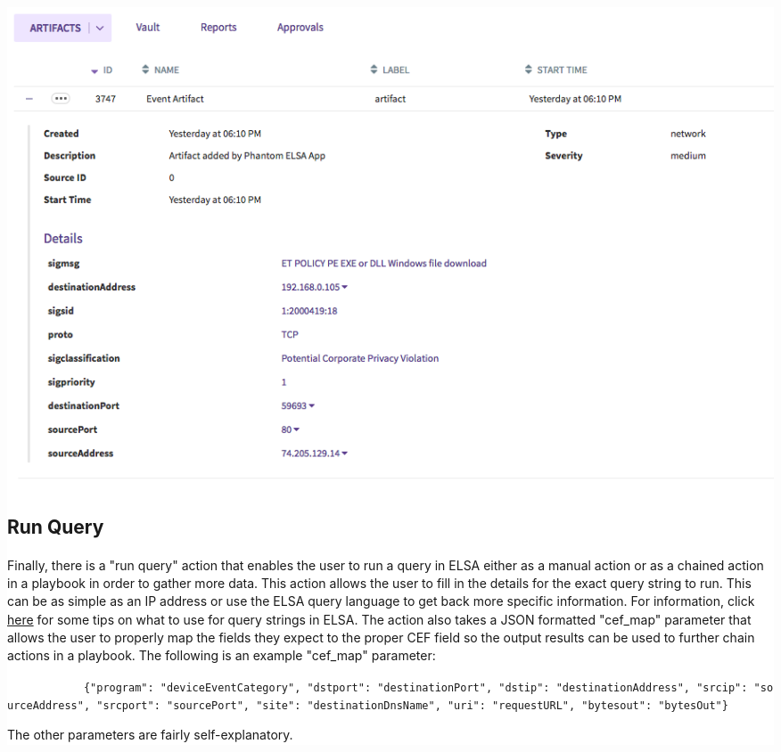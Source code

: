 [![](img/event_artifact.png)](img/event_artifact.png)  

## Run Query

Finally, there is a "run query" action that enables the user to run a query in ELSA either as a
manual action or as a chained action in a playbook in order to gather more data. This action allows
the user to fill in the details for the exact query string to run. This can be as simple as an IP
address or use the ELSA query language to get back more specific information. For information, click
[here](https://github.com/Security-Onion-Solutions/security-onion/wiki/ELSAQueryTips) for some tips
on what to use for query strings in ELSA. The action also takes a JSON formatted "cef_map" parameter
that allows the user to properly map the fields they expect to the proper CEF field so the output
results can be used to further chain actions in a playbook. The following is an example "cef_map"
parameter:

                {"program": "deviceEventCategory", "dstport": "destinationPort", "dstip": "destinationAddress", "srcip": "sourceAddress", "srcport": "sourcePort", "site": "destinationDnsName", "uri": "requestURL", "bytesout": "bytesOut"}
            

The other parameters are fairly self-explanatory.  